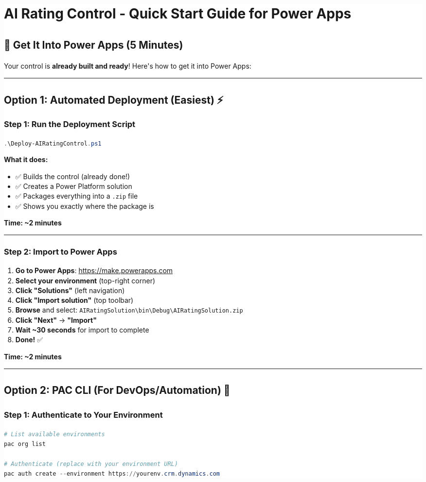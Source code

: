 # AI Rating Control - Quick Start Guide for Power Apps

## 🚀 Get It Into Power Apps (5 Minutes)

Your control is **already built and ready**! Here's how to get it into Power Apps:

---

## Option 1: Automated Deployment (Easiest) ⚡

### Step 1: Run the Deployment Script

```powershell
.\Deploy-AIRatingControl.ps1
```

**What it does:**
- ✅ Builds the control (already done!)
- ✅ Creates a Power Platform solution
- ✅ Packages everything into a `.zip` file
- ✅ Shows you exactly where the package is

**Time: ~2 minutes**

---

### Step 2: Import to Power Apps

1. **Go to Power Apps**: https://make.powerapps.com
2. **Select your environment** (top-right corner)
3. **Click "Solutions"** (left navigation)
4. **Click "Import solution"** (top toolbar)
5. **Browse** and select: `AIRatingSolution\bin\Debug\AIRatingSolution.zip`
6. **Click "Next"** → **"Import"**
7. **Wait ~30 seconds** for import to complete
8. **Done!** ✅

**Time: ~2 minutes**

---

## Option 2: PAC CLI (For DevOps/Automation) 🔧

### Step 1: Authenticate to Your Environment

```powershell
# List available environments
pac org list

# Authenticate (replace with your environment URL)
pac auth create --environment https://yourenv.crm.dynamics.com
```
